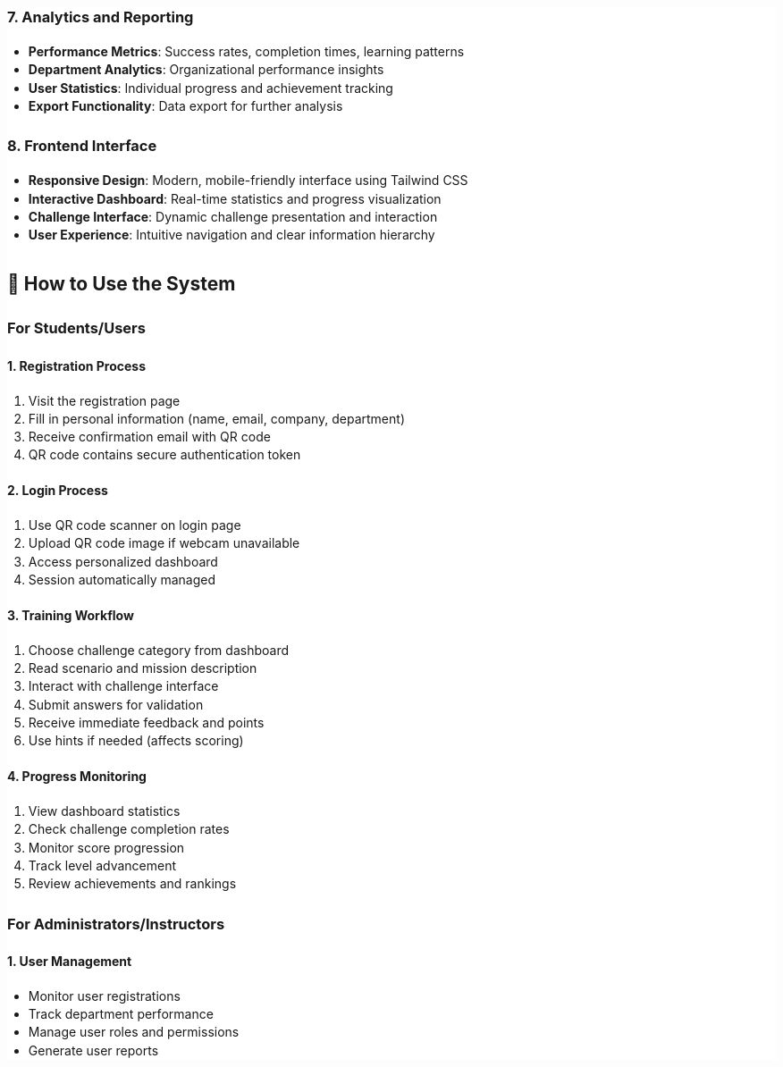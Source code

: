 ### 7. Analytics and Reporting
- **Performance Metrics**: Success rates, completion times, learning patterns
- **Department Analytics**: Organizational performance insights
- **User Statistics**: Individual progress and achievement tracking
- **Export Functionality**: Data export for further analysis

### 8. Frontend Interface
- **Responsive Design**: Modern, mobile-friendly interface using Tailwind CSS
- **Interactive Dashboard**: Real-time statistics and progress visualization
- **Challenge Interface**: Dynamic challenge presentation and interaction
- **User Experience**: Intuitive navigation and clear information hierarchy

## 🚀 How to Use the System

### For Students/Users

#### 1. Registration Process
1. Visit the registration page
2. Fill in personal information (name, email, company, department)
3. Receive confirmation email with QR code
4. QR code contains secure authentication token

#### 2. Login Process
1. Use QR code scanner on login page
2. Upload QR code image if webcam unavailable
3. Access personalized dashboard
4. Session automatically managed

#### 3. Training Workflow
1. Choose challenge category from dashboard
2. Read scenario and mission description
3. Interact with challenge interface
4. Submit answers for validation
5. Receive immediate feedback and points
6. Use hints if needed (affects scoring)

#### 4. Progress Monitoring
1. View dashboard statistics
2. Check challenge completion rates
3. Monitor score progression
4. Track level advancement
5. Review achievements and rankings

### For Administrators/Instructors

#### 1. User Management
- Monitor user registrations
- Track department performance
- Manage user roles and permissions
- Generate user reports

